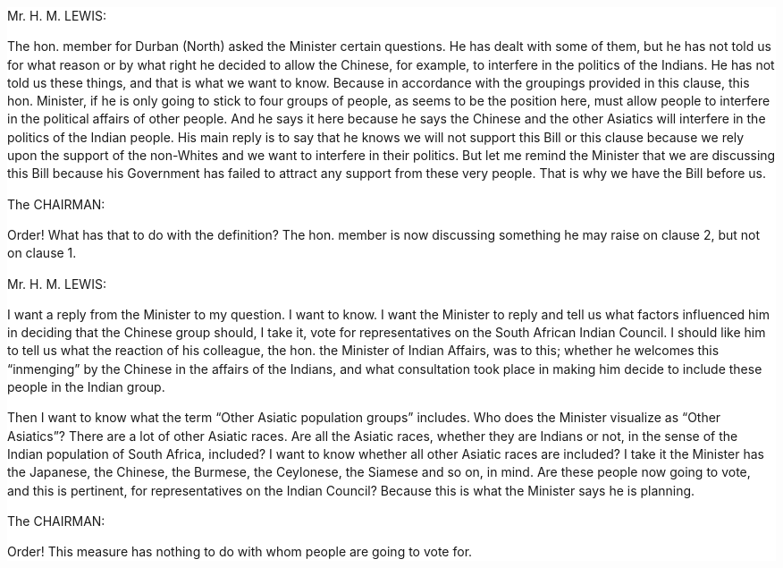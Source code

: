 
</speech>

<speech by="#lewis">

<from>Mr. <person refersTo="#hansard_za">H. M. LEWIS</person>:</from>

<p>The hon. member for Durban (North) asked the Minister certain questions. He has dealt with some of them, but he has not told us for what reason or by what right he decided to allow the Chinese, for example, to interfere in the politics of the Indians. He has not told us these things, and that is what we want to know. Because in accordance with the groupings provided in this clause, this hon. Minister, if he is only going to stick to four groups of people, as seems to be the position here, must allow people to interfere in the political affairs of other people. And he says it here because he says the Chinese and the other Asiatics will interfere in the politics of the Indian people. His main reply is to say that he knows we will not support this Bill or this clause because we rely upon the support of the non-Whites and we want to interfere in their politics. But let me remind the Minister that we are discussing this Bill because his Government has failed to attract any support from these very people. That is why we have the Bill before us.</p>

</speech>

<speech by="#chairman">

<from>The <person refersTo="#hansard_za">CHAIRMAN</person>:</from>

<p>Order! What has that to do with the definition? The hon. member is now discussing something he may raise on clause 2, but not on clause 1.</p>

</speech>

<speech by="#lewis">

<from>Mr. <person refersTo="#hansard_za">H. M. LEWIS</person>:</from>

<p>I want a reply from the Minister to my question. I want to know. I want the Minister to reply and tell us what factors influenced him in deciding that the Chinese group should, I take it, vote for representatives on the South African Indian Council. I should like him to tell us what the reaction of his colleague, the hon. the Minister of Indian Affairs, was to this; whether he welcomes this &#x201C;inmenging&#x201D; by the Chinese in the affairs of the Indians, and what consultation took place in making him decide to include these people in the Indian group.</p>

<p>Then I want to know what the term &#x201C;Other Asiatic population groups&#x201D; includes. Who does the Minister visualize as &#x201C;Other Asiatics&#x201D;? There are a lot of other Asiatic races. Are all the Asiatic races, whether they are Indians or not, in the sense of the Indian population of South Africa, included? I want to know whether all other Asiatic races are included? I take it the Minister has the Japanese, the Chinese, the Burmese, the Ceylonese, the Siamese and so on, in mind. Are these people now going to vote, and this is pertinent, for representatives on the Indian Council? Because this is what the Minister says he is planning.</p>

</speech>

<speech by="#chairman">

<from>The <person refersTo="#hansard_za">CHAIRMAN</person>:</from>

<p>Order! This measure has nothing to do with whom people are going to vote for.</p>

</speech>

<speech by="#lewis">
